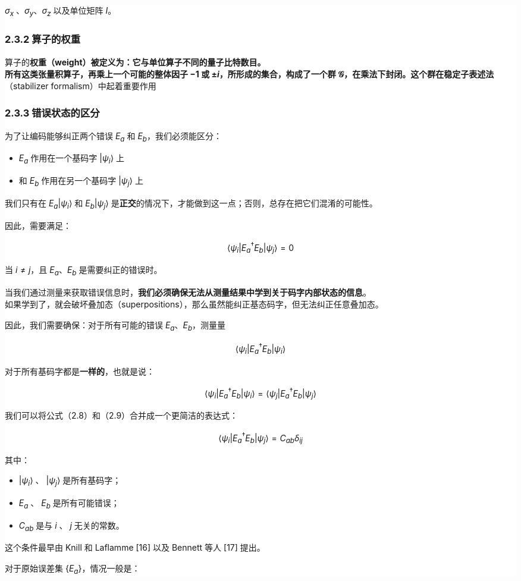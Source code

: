 $\sigma_x$ 、$\sigma_y$、$\sigma_z$ 以及单位矩阵 $I$。

### 2.3.2 算子的权重

算子的**权重（weight）被定义为：它与单位算子不同的量子比特数目。\
所有这类张量积算子，再乘上一个可能的整体因子 $-1$ 或 $\pm i$，所形成的集合，构成了一个群 $\mathcal{G}$，在乘法下封闭。这个群在稳定子表述法**（stabilizer formalism）中起着重要作用

### 2.3.3 错误状态的区分

为了让编码能够纠正两个错误 $E_a$ 和 $E_b$，我们必须能区分：

*   $E_a$  作用在一个基码字  $|\psi_i\rangle$  上

*   和  $E_b$  作用在另一个基码字  $|\psi_j\rangle$  上

我们只有在 $E_a|\psi_i\rangle$ 和 $E_b|\psi_j\rangle$ 是**正交**的情况下，才能做到这一点；否则，总存在把它们混淆的可能性。

因此，需要满足：

$$
\langle \psi_i | E_a^\dagger E_b | \psi_j \rangle = 0 \tag{2.8}
$$

当 $i \neq j$，且 $E_a$、$E_b$ 是需要纠正的错误时。

当我们通过测量来获取错误信息时，**我们必须确保无法从测量结果中学到关于码字内部状态的信息**。\
如果学到了，就会破坏叠加态（superpositions），那么虽然能纠正基态码字，但无法纠正任意叠加态。

因此，我们需要确保：对于所有可能的错误 $E_a$、$E_b$，测量量

$$
\langle \psi_i | E_a^\dagger E_b | \psi_i \rangle
$$

对于所有基码字都是**一样的**，也就是说：

$$
\langle \psi_i | E_a^\dagger E_b | \psi_i \rangle = \langle \psi_j | E_a^\dagger E_b | \psi_j \rangle \tag{2.9}
$$

我们可以将公式（2.8）和（2.9）合并成一个更简洁的表达式：

$$
\langle \psi_i | E_a^\dagger E_b | \psi_j \rangle = C_{ab} \delta_{ij} \tag{2.10}
$$

其中：

*   $|\psi_i\rangle$ 、 $|\psi_j\rangle$  是所有基码字；

*   $E_a$ 、 $E_b$  是所有可能错误；

*   $C_{ab}$  是与  $i$ 、 $j$  无关的常数。

这个条件最早由 Knill 和 Laflamme \[16] 以及 Bennett 等人 \[17] 提出。

对于原始误差集 $\{E_a\}$，情况一般是：
